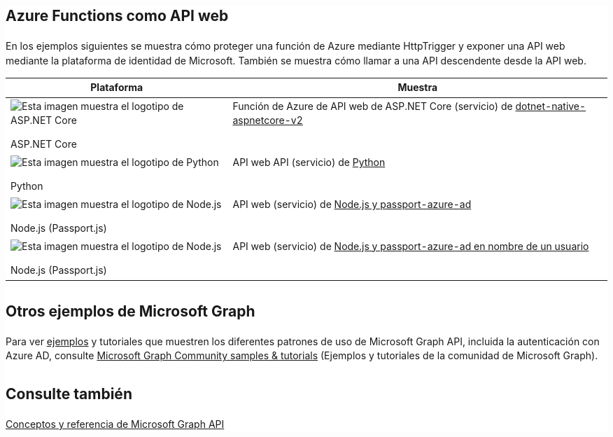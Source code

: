 ## <a name="azure-functions-as-web-apis"></a>Azure Functions como API web

En los ejemplos siguientes se muestra cómo proteger una función de Azure mediante HttpTrigger y exponer una API web mediante la plataforma de identidad de Microsoft. También se muestra cómo llamar a una API descendente desde la API web.

| Plataforma | Muestra |
| -------- | ------------------- |
| ![Esta imagen muestra el logotipo de ASP.NET Core](media/sample-v2-code/logo_NETcore.png)</p>ASP.NET Core | Función de Azure de API web de ASP.NET Core (servicio) de [dotnet-native-aspnetcore-v2](https://github.com/Azure-Samples/ms-identity-dotnet-webapi-azurefunctions)  |
| ![Esta imagen muestra el logotipo de Python](media/sample-v2-code/logo_python.png)</p>Python | API web API (servicio) de [Python](https://github.com/Azure-Samples/ms-identity-python-webapi-azurefunctions) |
| ![Esta imagen muestra el logotipo de Node.js](media/sample-v2-code/logo_nodejs.png)</p>Node.js (Passport.js)| API web (servicio) de [Node.js y passport-azure-ad](https://github.com/Azure-Samples/ms-identity-nodejs-webapi-azurefunctions) |
| ![Esta imagen muestra el logotipo de Node.js](media/sample-v2-code/logo_nodejs.png)</p>Node.js (Passport.js)| API web (servicio) de [Node.js y passport-azure-ad en nombre de un usuario](https://github.com/Azure-Samples/ms-identity-nodejs-webapi-onbehalfof-azurefunctions) |

## <a name="other-microsoft-graph-samples"></a>Otros ejemplos de Microsoft Graph

Para ver [ejemplos](https://github.com/microsoftgraph/msgraph-community-samples/tree/master/samples#aspnet) y tutoriales que muestren los diferentes patrones de uso de Microsoft Graph API, incluida la autenticación con Azure AD, consulte [Microsoft Graph Community samples & tutorials](https://github.com/microsoftgraph/msgraph-community-samples) (Ejemplos y tutoriales de la comunidad de Microsoft Graph).

## <a name="see-also"></a>Consulte también

[Conceptos y referencia de Microsoft Graph API](/graph/use-the-api?context=graph%2fapi%2fbeta&view=graph-rest-beta&preserve-view=true)